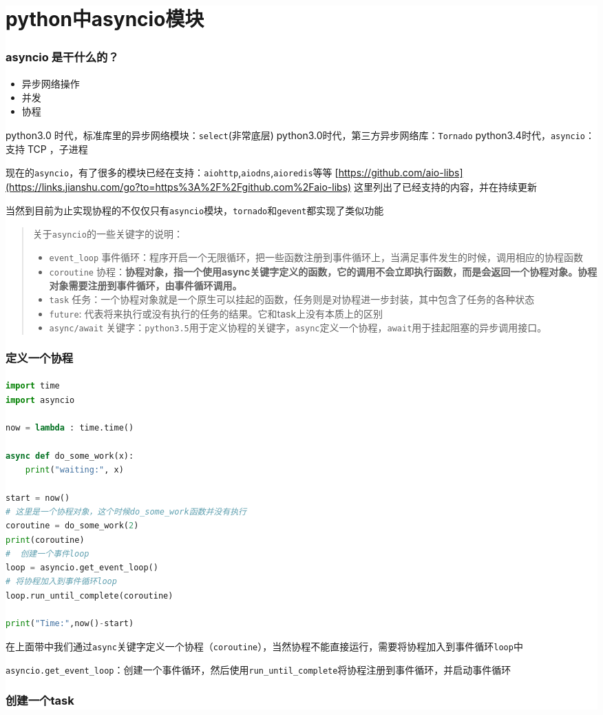 # python中asyncio模块

### asyncio 是干什么的？

- 异步网络操作
- 并发
- 协程

python3.0 时代，标准库里的异步网络模块：`select`(非常底层) python3.0时代，第三方异步网络库：`Tornado`
python3.4时代，`asyncio`：支持 TCP ，子进程

现在的`asyncio`，有了很多的模块已经在支持：`aiohttp`,`aiodns`,`aioredis`等等 [https://github.com/aio-libs](https://links.jianshu.com/go?to=https%3A%2F%2Fgithub.com%2Faio-libs) 这里列出了已经支持的内容，并在持续更新

当然到目前为止实现协程的不仅仅只有`asyncio`模块，`tornado`和`gevent`都实现了类似功能

> 关于`asyncio`的一些关键字的说明：
>
> - `event_loop` 事件循环：程序开启一个无限循环，把一些函数注册到事件循环上，当满足事件发生的时候，调用相应的协程函数
> - `coroutine` 协程：**协程对象，指一个使用async关键字定义的函数，它的调用不会立即执行函数，而是会返回一个协程对象。协程对象需要注册到事件循环，由事件循环调用。**
> - `task` 任务：一个协程对象就是一个原生可以挂起的函数，任务则是对协程进一步封装，其中包含了任务的各种状态
> - `future`: 代表将来执行或没有执行的任务的结果。它和task上没有本质上的区别
> - `async/await` 关键字：`python3.5`用于定义协程的关键字，`async`定义一个协程，`await`用于挂起阻塞的异步调用接口。

### 定义一个协程



```python
import time
import asyncio

now = lambda : time.time()

async def do_some_work(x):
    print("waiting:", x)

start = now()
# 这里是一个协程对象，这个时候do_some_work函数并没有执行
coroutine = do_some_work(2)
print(coroutine)
#  创建一个事件loop
loop = asyncio.get_event_loop()
# 将协程加入到事件循环loop
loop.run_until_complete(coroutine)

print("Time:",now()-start)
```

在上面带中我们通过`async`关键字定义一个协程（`coroutine`），当然协程不能直接运行，需要将协程加入到事件循环`loop`中

`asyncio.get_event_loop`：创建一个事件循环，然后使用`run_until_complete`将协程注册到事件循环，并启动事件循环

### 创建一个task
